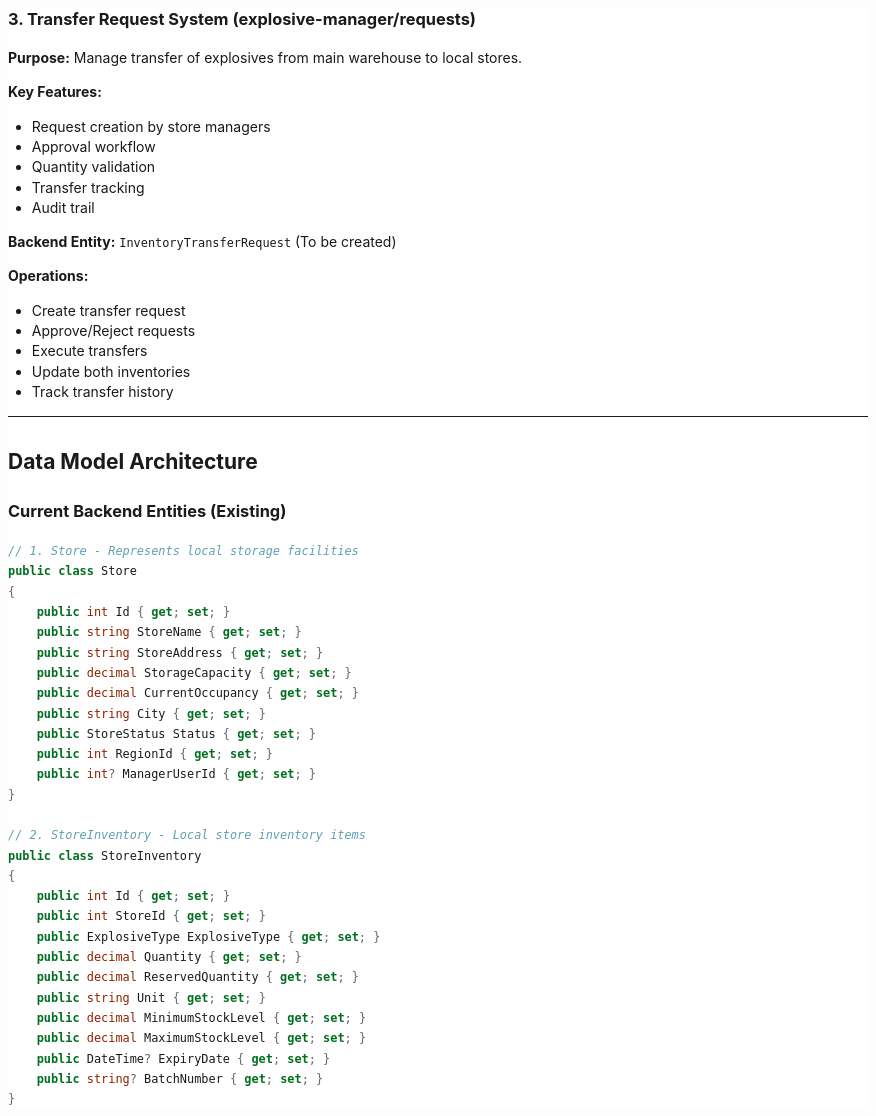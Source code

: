 ### 3. Transfer Request System (explosive-manager/requests)

**Purpose:** Manage transfer of explosives from main warehouse to local stores.

**Key Features:**
- Request creation by store managers
- Approval workflow
- Quantity validation
- Transfer tracking
- Audit trail

**Backend Entity:** `InventoryTransferRequest` (To be created)

**Operations:**
- Create transfer request
- Approve/Reject requests
- Execute transfers
- Update both inventories
- Track transfer history

---

## Data Model Architecture

### Current Backend Entities (Existing)

```csharp
// 1. Store - Represents local storage facilities
public class Store
{
    public int Id { get; set; }
    public string StoreName { get; set; }
    public string StoreAddress { get; set; }
    public decimal StorageCapacity { get; set; }
    public decimal CurrentOccupancy { get; set; }
    public string City { get; set; }
    public StoreStatus Status { get; set; }
    public int RegionId { get; set; }
    public int? ManagerUserId { get; set; }
}

// 2. StoreInventory - Local store inventory items
public class StoreInventory
{
    public int Id { get; set; }
    public int StoreId { get; set; }
    public ExplosiveType ExplosiveType { get; set; }
    public decimal Quantity { get; set; }
    public decimal ReservedQuantity { get; set; }
    public string Unit { get; set; }
    public decimal MinimumStockLevel { get; set; }
    public decimal MaximumStockLevel { get; set; }
    public DateTime? ExpiryDate { get; set; }
    public string? BatchNumber { get; set; }
}
```
